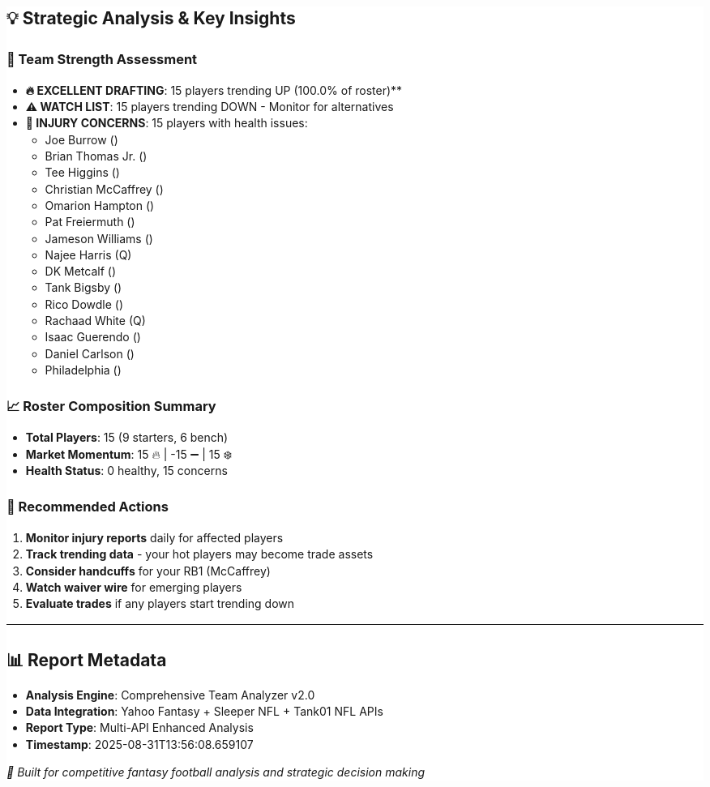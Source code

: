## 💡 Strategic Analysis & Key Insights

### 🎯 Team Strength Assessment

- **🔥 EXCELLENT DRAFTING**: 15 players trending UP (100.0% of roster)**
- **⚠️ WATCH LIST**: 15 players trending DOWN - Monitor for alternatives
- **🏥 INJURY CONCERNS**: 15 players with health issues:
  - Joe Burrow ()
  - Brian Thomas Jr. ()
  - Tee Higgins ()
  - Christian McCaffrey ()
  - Omarion Hampton ()
  - Pat Freiermuth ()
  - Jameson Williams ()
  - Najee Harris (Q)
  - DK Metcalf ()
  - Tank Bigsby ()
  - Rico Dowdle ()
  - Rachaad White (Q)
  - Isaac Guerendo ()
  - Daniel Carlson ()
  - Philadelphia ()

### 📈 Roster Composition Summary
- **Total Players**: 15 (9 starters, 6 bench)
- **Market Momentum**: 15 🔥 | -15 ➖ | 15 ❄️
- **Health Status**: 0 healthy, 15 concerns

### 🎯 Recommended Actions

1. **Monitor injury reports** daily for affected players
2. **Track trending data** - your hot players may become trade assets
3. **Consider handcuffs** for your RB1 (McCaffrey)
4. **Watch waiver wire** for emerging players
5. **Evaluate trades** if any players start trending down

---

## 📊 Report Metadata

- **Analysis Engine**: Comprehensive Team Analyzer v2.0
- **Data Integration**: Yahoo Fantasy + Sleeper NFL + Tank01 NFL APIs
- **Report Type**: Multi-API Enhanced Analysis
- **Timestamp**: 2025-08-31T13:56:08.659107

*🏈 Built for competitive fantasy football analysis and strategic decision making*